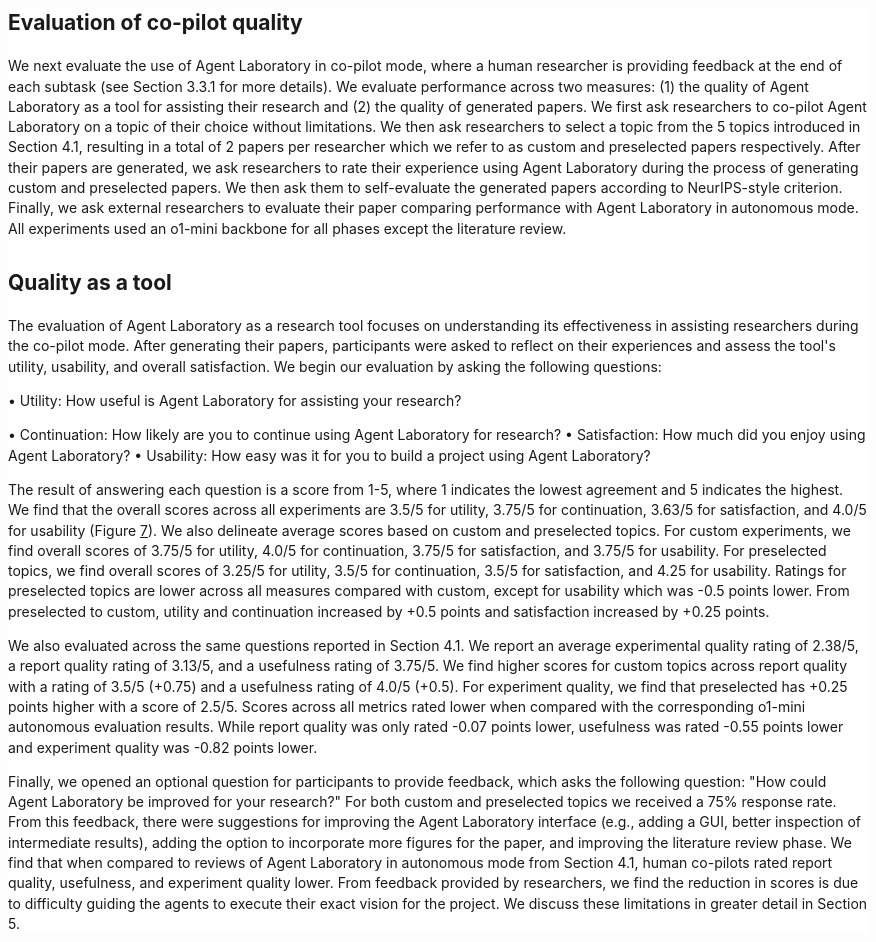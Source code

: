 ## Evaluation of co-pilot quality

We next evaluate the use of Agent Laboratory in co-pilot mode, where a human researcher is providing feedback at the end of each subtask (see Section 3.3.1 for more details). We evaluate performance across two measures: (1) the quality of Agent Laboratory as a tool for assisting their research and (2) the quality of generated papers. We first ask researchers to co-pilot Agent Laboratory on a topic of their choice without limitations. We then ask researchers to select a topic from the 5 topics introduced in Section 4.1, resulting in a total of 2 papers per researcher which we refer to as custom and preselected papers respectively. After their papers are generated, we ask researchers to rate their experience using Agent Laboratory during the process of generating custom and preselected papers. We then ask them to self-evaluate the generated papers according to NeurIPS-style criterion. Finally, we ask external researchers to evaluate their paper comparing performance with Agent Laboratory in autonomous mode. All experiments used an o1-mini backbone for all phases except the literature review.

## Quality as a tool

The evaluation of Agent Laboratory as a research tool focuses on understanding its effectiveness in assisting researchers during the co-pilot mode. After generating their papers, participants were asked to reflect on their experiences and assess the tool's utility, usability, and overall satisfaction. We begin our evaluation by asking the following questions:

• Utility: How useful is Agent Laboratory for assisting your research?

• Continuation: How likely are you to continue using Agent Laboratory for research? • Satisfaction: How much did you enjoy using Agent Laboratory? • Usability: How easy was it for you to build a project using Agent Laboratory?

The result of answering each question is a score from 1-5, where 1 indicates the lowest agreement and 5 indicates the highest. We find that the overall scores across all experiments are 3.5/5 for utility, 3.75/5 for continuation, 3.63/5 for satisfaction, and 4.0/5 for usability (Figure [7](#fig_4)). We also delineate average scores based on custom and preselected topics. For custom experiments, we find overall scores of 3.75/5 for utility, 4.0/5 for continuation, 3.75/5 for satisfaction, and 3.75/5 for usability. For preselected topics, we find overall scores of 3.25/5 for utility, 3.5/5 for continuation, 3.5/5 for satisfaction, and 4.25 for usability. Ratings for preselected topics are lower across all measures compared with custom, except for usability which was -0.5 points lower. From preselected to custom, utility and continuation increased by +0.5 points and satisfaction increased by +0.25 points.

We also evaluated across the same questions reported in Section 4.1. We report an average experimental quality rating of 2.38/5, a report quality rating of 3.13/5, and a usefulness rating of 3.75/5. We find higher scores for custom topics across report quality with a rating of 3.5/5 (+0.75) and a usefulness rating of 4.0/5 (+0.5). For experiment quality, we find that preselected has +0.25 points higher with a score of 2.5/5. Scores across all metrics rated lower when compared with the corresponding o1-mini autonomous evaluation results. While report quality was only rated -0.07 points lower, usefulness was rated -0.55 points lower and experiment quality was -0.82 points lower.

Finally, we opened an optional question for participants to provide feedback, which asks the following question: "How could Agent Laboratory be improved for your research?" For both custom and preselected topics we received a 75% response rate. From this feedback, there were suggestions for improving the Agent Laboratory interface (e.g., adding a GUI, better inspection of intermediate results), adding the option to incorporate more figures for the paper, and improving the literature review phase. We find that when compared to reviews of Agent Laboratory in autonomous mode from Section 4.1, human co-pilots rated report quality, usefulness, and experiment quality lower. From feedback provided by researchers, we find the reduction in scores is due to difficulty guiding the agents to execute their exact vision for the project. We discuss these limitations in greater detail in Section 5.

